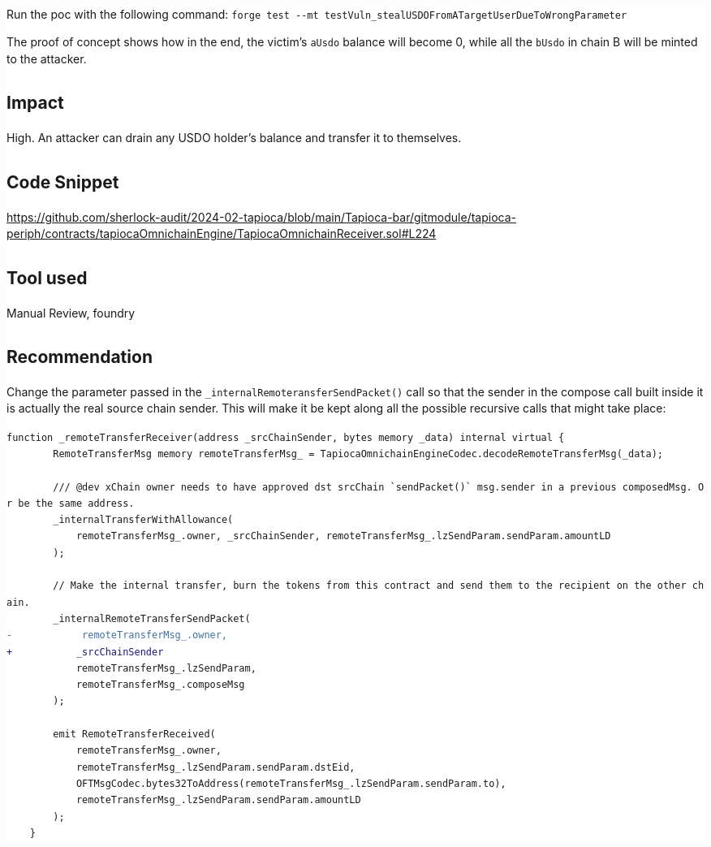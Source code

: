 Run the poc with the following command: `forge test --mt testVuln_stealUSDOFromATargetUserDueToWrongParameter`

The proof of concept shows how in the end, the victim’s `aUsdo` balance will become 0, while all the `bUsdo` in chain B will be minted to the attacker.


## Impact

High. An attacker can drain any USDO holder’s balance and transfer it to themselves.

## Code Snippet

https://github.com/sherlock-audit/2024-02-tapioca/blob/main/Tapioca-bar/gitmodule/tapioca-periph/contracts/tapiocaOmnichainEngine/TapiocaOmnichainReceiver.sol#L224

## Tool used

Manual Review, foundry

## Recommendation

Change the parameter passed in the `_internalRemoteransferSendPacket()` call so that the sender in the compose call built inside it is actually the real source chain sender. This will make it be kept along all the possible recursive calls that might take place:

```diff
function _remoteTransferReceiver(address _srcChainSender, bytes memory _data) internal virtual {
        RemoteTransferMsg memory remoteTransferMsg_ = TapiocaOmnichainEngineCodec.decodeRemoteTransferMsg(_data);

        /// @dev xChain owner needs to have approved dst srcChain `sendPacket()` msg.sender in a previous composedMsg. Or be the same address.
        _internalTransferWithAllowance(
            remoteTransferMsg_.owner, _srcChainSender, remoteTransferMsg_.lzSendParam.sendParam.amountLD
        );  
          
        // Make the internal transfer, burn the tokens from this contract and send them to the recipient on the other chain.
        _internalRemoteTransferSendPacket(
-            remoteTransferMsg_.owner,
+           _srcChainSender
            remoteTransferMsg_.lzSendParam, 
            remoteTransferMsg_.composeMsg 
        ); 
      
        emit RemoteTransferReceived(
            remoteTransferMsg_.owner,
            remoteTransferMsg_.lzSendParam.sendParam.dstEid,
            OFTMsgCodec.bytes32ToAddress(remoteTransferMsg_.lzSendParam.sendParam.to),
            remoteTransferMsg_.lzSendParam.sendParam.amountLD
        );
    }
```
